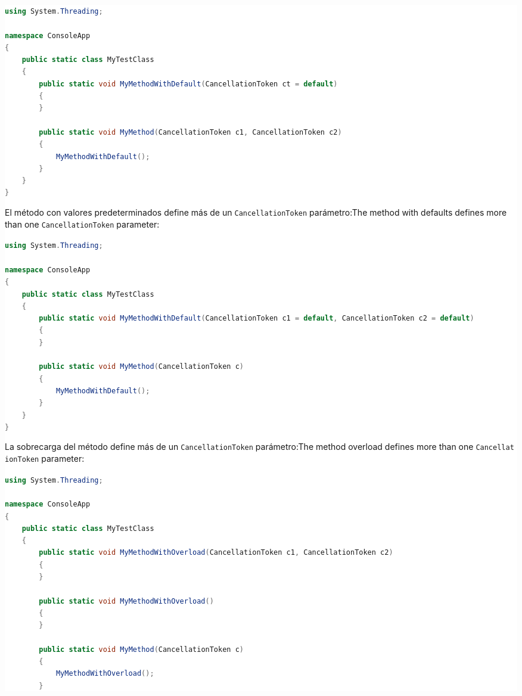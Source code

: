 ```csharp
using System.Threading;

namespace ConsoleApp
{
    public static class MyTestClass
    {
        public static void MyMethodWithDefault(CancellationToken ct = default)
        {
        }

        public static void MyMethod(CancellationToken c1, CancellationToken c2)
        {
            MyMethodWithDefault();
        }
    }
}
```

<span data-ttu-id="61363-147">El método con valores predeterminados define más de un `CancellationToken` parámetro:</span><span class="sxs-lookup"><span data-stu-id="61363-147">The method with defaults defines more than one `CancellationToken` parameter:</span></span>

```csharp
using System.Threading;

namespace ConsoleApp
{
    public static class MyTestClass
    {
        public static void MyMethodWithDefault(CancellationToken c1 = default, CancellationToken c2 = default)
        {
        }

        public static void MyMethod(CancellationToken c)
        {
            MyMethodWithDefault();
        }
    }
}
```

<span data-ttu-id="61363-148">La sobrecarga del método define más de un `CancellationToken` parámetro:</span><span class="sxs-lookup"><span data-stu-id="61363-148">The method overload defines more than one `CancellationToken` parameter:</span></span>

```csharp
using System.Threading;

namespace ConsoleApp
{
    public static class MyTestClass
    {
        public static void MyMethodWithOverload(CancellationToken c1, CancellationToken c2)
        {
        }

        public static void MyMethodWithOverload()
        {
        }

        public static void MyMethod(CancellationToken c)
        {
            MyMethodWithOverload();
        }
```